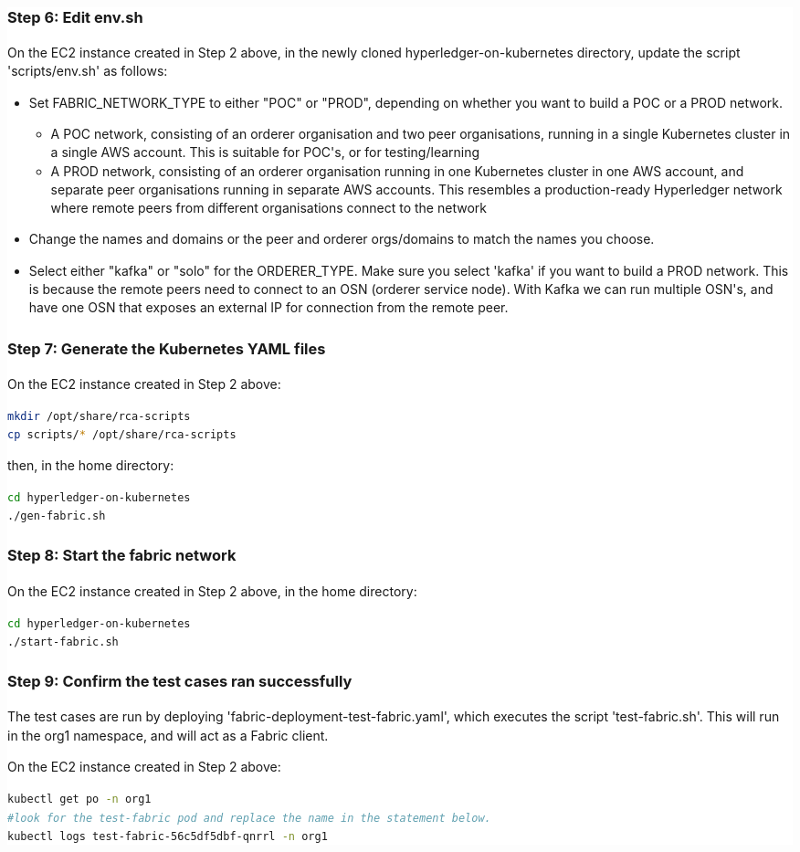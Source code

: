### Step 6: Edit env.sh
On the EC2 instance created in Step 2 above, in the newly cloned hyperledger-on-kubernetes directory, update the script 
'scripts/env.sh' as follows:
 
* Set FABRIC_NETWORK_TYPE  to either "POC" or "PROD", depending on whether you want to build a POC or a PROD network.
    * A POC network, consisting of an orderer organisation and two peer organisations, running in a single Kubernetes cluster
      in a single AWS account. This is suitable for POC's, or for testing/learning
    * A PROD network, consisting of an orderer organisation running in one Kubernetes cluster in one AWS account, and separate
      peer organisations running in separate AWS accounts. This resembles a production-ready Hyperledger network where remote
      peers from different organisations connect to the network

* Change the names and domains or the peer and orderer orgs/domains to match the names you choose.
* Select either "kafka" or "solo" for the ORDERER_TYPE. Make sure you select 'kafka' if you want to build a PROD network.
This is because the remote peers need to connect to an OSN (orderer service node). With Kafka we can run multiple OSN's, 
and have one OSN that exposes an external IP for connection from the remote peer.


### Step 7: Generate the Kubernetes YAML files
On the EC2 instance created in Step 2 above:

```bash
mkdir /opt/share/rca-scripts
cp scripts/* /opt/share/rca-scripts
```

then, in the home directory:

```bash
cd hyperledger-on-kubernetes
./gen-fabric.sh
```
### Step 8: Start the fabric network
On the EC2 instance created in Step 2 above, in the home directory:

```bash
cd hyperledger-on-kubernetes
./start-fabric.sh
```

### Step 9: Confirm the test cases ran successfully
The test cases are run by deploying 'fabric-deployment-test-fabric.yaml', which executes the script 'test-fabric.sh'.
This will run in the org1 namespace, and will act as a Fabric client.

On the EC2 instance created in Step 2 above:

```bash
kubectl get po -n org1
#look for the test-fabric pod and replace the name in the statement below.
kubectl logs test-fabric-56c5df5dbf-qnrrl -n org1
```
